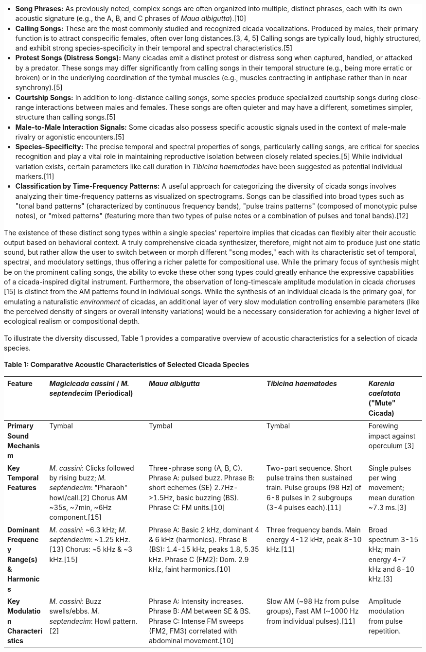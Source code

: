 *   **Song Phrases:** As previously noted, complex songs are often organized into multiple, distinct phrases, each with its own acoustic signature (e.g., the A, B, and C phrases of *Maua albigutta*).[10]
*   **Calling Songs:** These are the most commonly studied and recognized cicada vocalizations. Produced by males, their primary function is to attract conspecific females, often over long distances.[3, 4, 5] Calling songs are typically loud, highly structured, and exhibit strong species-specificity in their temporal and spectral characteristics.[5]
*   **Protest Songs (Distress Songs):** Many cicadas emit a distinct protest or distress song when captured, handled, or attacked by a predator. These songs may differ significantly from calling songs in their temporal structure (e.g., being more erratic or broken) or in the underlying coordination of the tymbal muscles (e.g., muscles contracting in antiphase rather than in near synchrony).[5]
*   **Courtship Songs:** In addition to long-distance calling songs, some species produce specialized courtship songs during close-range interactions between males and females. These songs are often quieter and may have a different, sometimes simpler, structure than calling songs.[5]
*   **Male-to-Male Interaction Signals:** Some cicadas also possess specific acoustic signals used in the context of male-male rivalry or agonistic encounters.[5]
*   **Species-Specificity:** The precise temporal and spectral properties of songs, particularly calling songs, are critical for species recognition and play a vital role in maintaining reproductive isolation between closely related species.[5] While individual variation exists, certain parameters like call duration in *Tibicina haematodes* have been suggested as potential individual markers.[11]
*   **Classification by Time-Frequency Patterns:** A useful approach for categorizing the diversity of cicada songs involves analyzing their time-frequency patterns as visualized on spectrograms. Songs can be classified into broad types such as "tonal band patterns" (characterized by continuous frequency bands), "pulse trains patterns" (composed of monotypic pulse notes), or "mixed patterns" (featuring more than two types of pulse notes or a combination of pulses and tonal bands).[12]

The existence of these distinct song types within a single species' repertoire implies that cicadas can flexibly alter their acoustic output based on behavioral context. A truly comprehensive cicada synthesizer, therefore, might not aim to produce just one static sound, but rather allow the user to switch between or morph different "song modes," each with its characteristic set of temporal, spectral, and modulatory settings, thus offering a richer palette for compositional use. While the primary focus of synthesis might be on the prominent calling songs, the ability to evoke these other song types could greatly enhance the expressive capabilities of a cicada-inspired digital instrument. Furthermore, the observation of long-timescale amplitude modulation in cicada *choruses* [15] is distinct from the AM patterns found in individual songs. While the synthesis of an individual cicada is the primary goal, for emulating a naturalistic *environment* of cicadas, an additional layer of very slow modulation controlling ensemble parameters (like the perceived density of singers or overall intensity variations) would be a necessary consideration for achieving a higher level of ecological realism or compositional depth.

To illustrate the diversity discussed, Table 1 provides a comparative overview of acoustic characteristics for a selection of cicada species.

**Table 1: Comparative Acoustic Characteristics of Selected Cicada Species**

| Feature | *Magicicada cassini* / *M. septendecim* (Periodical) | *Maua albigutta* | *Tibicina haematodes* | *Karenia caelatata* ("Mute" Cicada) |
| :---------------------------- | :--------------------------------------------------- | :-------------------------------------------------------------------------------------------------------------- | :----------------------------------------------------------------------------------------------------------------------------------------------- | :------------------------------------------------------ |
| **Primary Sound Mechanism** | Tymbal | Tymbal | Tymbal | Forewing impact against operculum [3] |
| **Key Temporal Features** | *M. cassini*: Clicks followed by rising buzz; *M. septendecim*: "Pharaoh" howl/call.[2] Chorus AM ~35s, ~7min, ~6Hz component.[15] | Three-phrase song (A, B, C). Phrase A: pulsed buzz. Phrase B: short echemes (SE) 2.7Hz->1.5Hz, basic buzzing (BS). Phrase C: FM units.[10] | Two-part sequence. Short pulse trains then sustained train. Pulse groups (98 Hz) of 6-8 pulses in 2 subgroups (3-4 pulses each).[11] | Single pulses per wing movement; mean duration ~7.3 ms.[3] |
| **Dominant Frequency Range(s) & Harmonics** | *M. cassini*: ~6.3 kHz; *M. septendecim*: ~1.25 kHz.[13] Chorus: ~5 kHz & ~3 kHz.[15] | Phrase A: Basic 2 kHz, dominant 4 & 6 kHz (harmonics). Phrase B (BS): 1.4-15 kHz, peaks 1.8, 5.35 kHz. Phrase C (FM2): Dom. 2.9 kHz, faint harmonics.[10] | Three frequency bands. Main energy 4-12 kHz, peak 8-10 kHz.[11] | Broad spectrum 3-15 kHz; main energy 4-7 kHz and 8-10 kHz.[3] |
| **Key Modulation Characteristics** | *M. cassini*: Buzz swells/ebbs. *M. septendecim*: Howl pattern.[2] | Phrase A: Intensity increases. Phrase B: AM between SE & BS. Phrase C: Intense FM sweeps (FM2, FM3) correlated with abdominal movement.[10] | Slow AM (~98 Hz from pulse groups), Fast AM (~1000 Hz from individual pulses).[11] | Amplitude modulation from pulse repetition. |